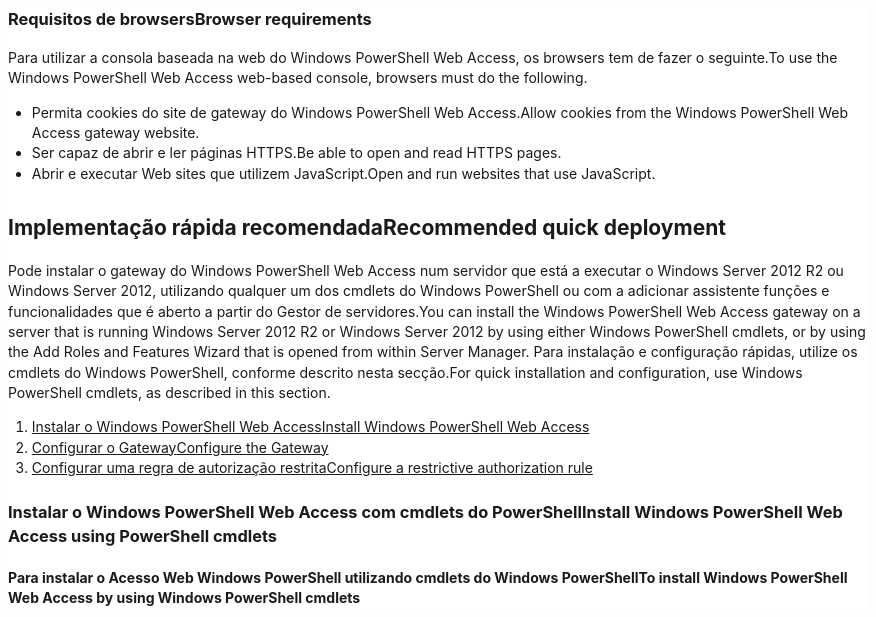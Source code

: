 ### <a name="browser-requirements"></a><span data-ttu-id="1afb2-148">Requisitos de browsers</span><span class="sxs-lookup"><span data-stu-id="1afb2-148">Browser requirements</span></span>

<span data-ttu-id="1afb2-149">Para utilizar a consola baseada na web do Windows PowerShell Web Access, os browsers tem de fazer o seguinte.</span><span class="sxs-lookup"><span data-stu-id="1afb2-149">To use the Windows PowerShell Web Access web-based console, browsers must do the following.</span></span>

- <span data-ttu-id="1afb2-150">Permita cookies do site de gateway do Windows PowerShell Web Access.</span><span class="sxs-lookup"><span data-stu-id="1afb2-150">Allow cookies from the Windows PowerShell Web Access gateway website.</span></span>
- <span data-ttu-id="1afb2-151">Ser capaz de abrir e ler páginas HTTPS.</span><span class="sxs-lookup"><span data-stu-id="1afb2-151">Be able to open and read HTTPS pages.</span></span>
- <span data-ttu-id="1afb2-152">Abrir e executar Web sites que utilizem JavaScript.</span><span class="sxs-lookup"><span data-stu-id="1afb2-152">Open and run websites that use JavaScript.</span></span>

## <a name="recommended-quick-deployment"></a><span data-ttu-id="1afb2-153">Implementação rápida recomendada</span><span class="sxs-lookup"><span data-stu-id="1afb2-153">Recommended quick deployment</span></span>

<span data-ttu-id="1afb2-154">Pode instalar o gateway do Windows PowerShell Web Access num servidor que está a executar o Windows Server 2012 R2 ou Windows Server 2012, utilizando qualquer um dos cmdlets do Windows PowerShell ou com a adicionar assistente funções e funcionalidades que é aberto a partir do Gestor de servidores.</span><span class="sxs-lookup"><span data-stu-id="1afb2-154">You can install the Windows PowerShell Web Access gateway on a server that is running Windows Server 2012 R2 or Windows Server 2012 by using either Windows PowerShell cmdlets, or by using the Add Roles and Features Wizard that is opened from within Server Manager.</span></span> <span data-ttu-id="1afb2-155">Para instalação e configuração rápidas, utilize os cmdlets do Windows PowerShell, conforme descrito nesta secção.</span><span class="sxs-lookup"><span data-stu-id="1afb2-155">For quick installation and configuration, use Windows PowerShell cmdlets, as described in this section.</span></span>

1. [<span data-ttu-id="1afb2-156">Instalar o Windows PowerShell Web Access</span><span class="sxs-lookup"><span data-stu-id="1afb2-156">Install Windows PowerShell Web Access</span></span>](#install-Windows-powershell-web-access)
1. [<span data-ttu-id="1afb2-157">Configurar o Gateway</span><span class="sxs-lookup"><span data-stu-id="1afb2-157">Configure the Gateway</span></span>](#configure-the-gateway)
1. [<span data-ttu-id="1afb2-158">Configurar uma regra de autorização restrita</span><span class="sxs-lookup"><span data-stu-id="1afb2-158">Configure a restrictive authorization rule</span></span>](#configure-a-restrictive-authorization-rule)

### <a name="install-windows-powershell-web-access-using-powershell-cmdlets"></a><span data-ttu-id="1afb2-159">Instalar o Windows PowerShell Web Access com cmdlets do PowerShell</span><span class="sxs-lookup"><span data-stu-id="1afb2-159">Install Windows PowerShell Web Access using PowerShell cmdlets</span></span>

#### <a name="to-install-windows-powershell-web-access-by-using-windows-powershell-cmdlets"></a><span data-ttu-id="1afb2-160">Para instalar o Acesso Web Windows PowerShell utilizando cmdlets do Windows PowerShell</span><span class="sxs-lookup"><span data-stu-id="1afb2-160">To install Windows PowerShell Web Access by using Windows PowerShell cmdlets</span></span>
